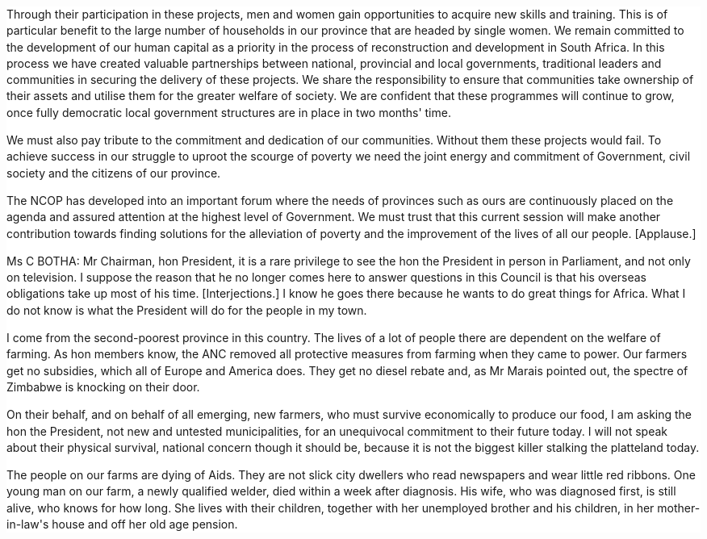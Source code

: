 Through their participation in these projects, men and women gain
opportunities to acquire new skills and training. This is of particular
benefit to the large number of households in our province that are headed
by single women. We remain committed to the development of our human
capital as a priority in the process of reconstruction and development in
South Africa.
In this process we have created valuable partnerships between national,
provincial and local governments, traditional leaders and communities in
securing the delivery of these projects. We share the responsibility to
ensure that communities take ownership of their assets and utilise them for
the greater welfare of society. We are confident that these programmes will
continue to grow, once fully democratic local government structures are in
place in two months' time.

We must also pay tribute to the commitment and dedication of our
communities. Without them these projects would fail. To achieve success in
our struggle to uproot the scourge of poverty we need the joint energy and
commitment of Government, civil society and the citizens of our province.

The NCOP has developed into an important forum where the needs of provinces
such as ours are continuously placed on the agenda and assured attention at
the highest level of Government. We must trust that this current session
will make another contribution towards finding solutions for the
alleviation of poverty and the improvement of the lives of all our people.
[Applause.]

Ms C BOTHA: Mr Chairman, hon President, it is a rare privilege to see the
hon the President in person in Parliament, and not only on television. I
suppose the reason that he no longer comes here to answer questions in this
Council is that his overseas obligations take up most of his time.
[Interjections.] I know he goes there because he wants to do great things
for Africa. What I do not know is what the President will do for the people
in my town.

I come from the second-poorest province in this country. The lives of a lot
of people there are dependent on the welfare of farming. As hon members
know, the ANC removed all protective measures from farming when they came
to power. Our farmers get no subsidies, which all of Europe and America
does. They get no diesel rebate and, as Mr Marais pointed out, the spectre
of Zimbabwe is knocking on their door.

On their behalf, and on behalf of all emerging, new farmers, who must
survive economically to produce our food, I am asking the hon the
President, not new and untested municipalities, for an unequivocal
commitment to their future today. I will not speak about their physical
survival, national concern though it should be, because it is not the
biggest killer stalking the platteland today.

The people on our farms are dying of Aids. They are not slick city dwellers
who read newspapers and wear little red ribbons. One young man on our farm,
a newly qualified welder, died within a week after diagnosis. His wife, who
was diagnosed first, is still alive, who knows for how long. She lives with
their children, together with her unemployed brother and his children, in
her mother-in-law's house and off her old age pension.
